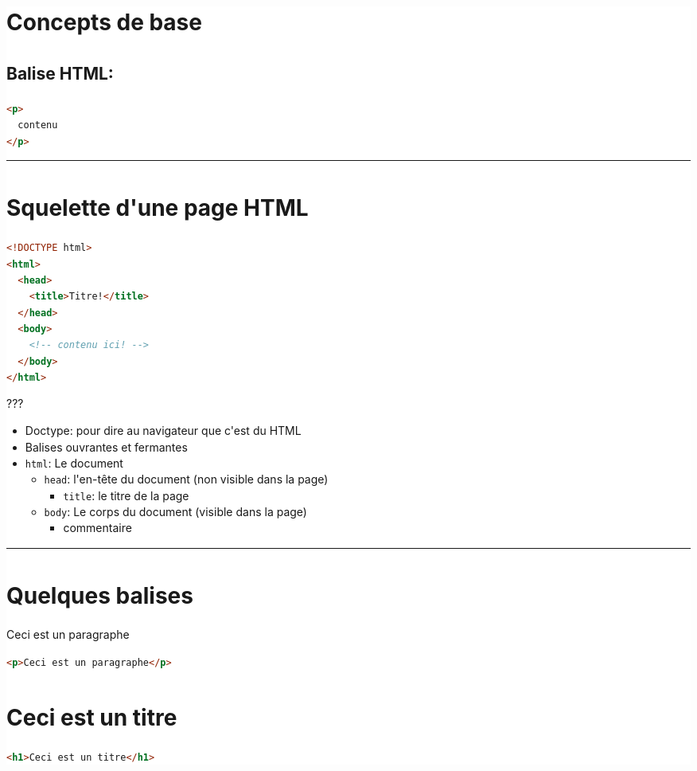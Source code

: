
# Concepts de base

## Balise HTML:

```html
<p>
  contenu
</p>
```

---

# Squelette d'une page HTML

```html
<!DOCTYPE html>
<html>
  <head>
    <title>Titre!</title>
  </head>
  <body>
    <!-- contenu ici! -->
  </body>
</html>
```

???

- Doctype: pour dire au navigateur que c'est du HTML
- Balises ouvrantes et fermantes
- `html`: Le document
  - `head`: l'en-tête du document (non visible dans la page)
      - `title`: le titre de la page
  - `body`: Le corps du document (visible dans la page)
      - commentaire

---

# Quelques balises

Ceci est un paragraphe
```html
<p>Ceci est un paragraphe</p>
```

# Ceci est un titre
```html
<h1>Ceci est un titre</h1>
```

